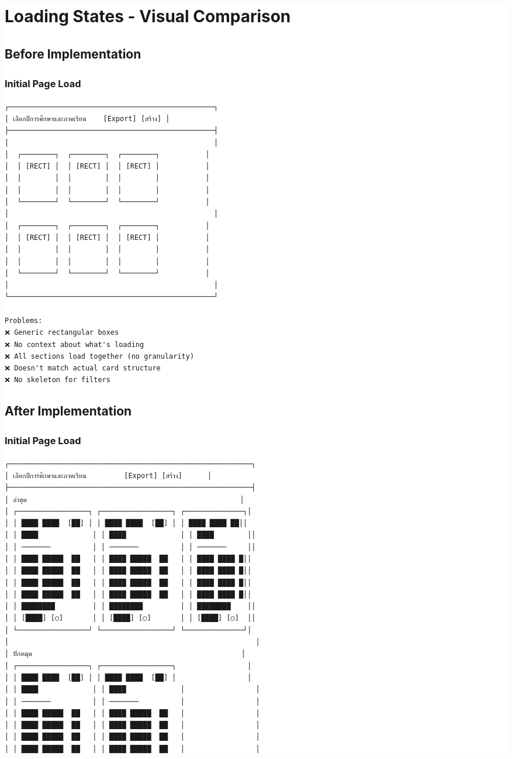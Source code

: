 # Loading States - Visual Comparison

## Before Implementation

### Initial Page Load
```
┌─────────────────────────────────────────────────┐
│ เลือกปีการศึกษาและภาคเรียน    [Export] [สร้าง] │
├─────────────────────────────────────────────────┤
│                                                 │
│  ┌────────┐  ┌────────┐  ┌────────┐           │
│  │ [RECT] │  │ [RECT] │  │ [RECT] │           │
│  │        │  │        │  │        │           │
│  │        │  │        │  │        │           │
│  └────────┘  └────────┘  └────────┘           │
│                                                 │
│  ┌────────┐  ┌────────┐  ┌────────┐           │
│  │ [RECT] │  │ [RECT] │  │ [RECT] │           │
│  │        │  │        │  │        │           │
│  │        │  │        │  │        │           │
│  └────────┘  └────────┘  └────────┘           │
│                                                 │
└─────────────────────────────────────────────────┘

Problems:
❌ Generic rectangular boxes
❌ No context about what's loading
❌ All sections load together (no granularity)
❌ Doesn't match actual card structure
❌ No skeleton for filters
```

## After Implementation

### Initial Page Load
```
┌──────────────────────────────────────────────────────────┐
│ เลือกปีการศึกษาและภาคเรียน         [Export] [สร้าง]      │
├──────────────────────────────────────────────────────────┤
│ ล่าสุด                                                   │
│ ┌─────────────────┐ ┌─────────────────┐ ┌──────────────┐│
│ │ ████ ████  [██] │ │ ████ ████  [██] │ │ ████ ████ ██││
│ │ ████             │ │ ████             │ │ ████        ││
│ │ ───────          │ │ ───────          │ │ ───────     ││
│ │ ████ █████  ██   │ │ ████ █████  ██   │ │ ████ ████ █││
│ │ ████ █████  ██   │ │ ████ █████  ██   │ │ ████ ████ █││
│ │ ████ █████  ██   │ │ ████ █████  ██   │ │ ████ ████ █││
│ │ ████ █████  ██   │ │ ████ █████  ██   │ │ ████ ████ █││
│ │ ████████         │ │ ████████         │ │ ████████    ││
│ │ [████] [○]       │ │ [████] [○]       │ │ [████] [○]  ││
│ └─────────────────┘ └─────────────────┘ └──────────────┘│
│                                                           │
│ ปักหมุด                                                  │
│ ┌─────────────────┐ ┌─────────────────┐                 │
│ │ ████ ████  [██] │ │ ████ ████  [██] │                 │
│ │ ████             │ │ ████             │                 │
│ │ ───────          │ │ ───────          │                 │
│ │ ████ █████  ██   │ │ ████ █████  ██   │                 │
│ │ ████ █████  ██   │ │ ████ █████  ██   │                 │
│ │ ████ █████  ██   │ │ ████ █████  ██   │                 │
│ │ ████ █████  ██   │ │ ████ █████  ██   │                 │
```